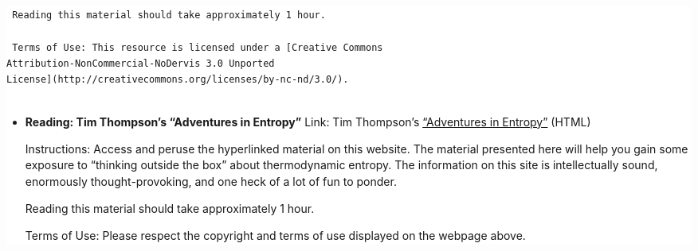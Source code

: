      Reading this material should take approximately 1 hour.  
      
     Terms of Use: This resource is licensed under a [Creative Commons
    Attribution-NonCommercial-NoDervis 3.0 Unported
    License](http://creativecommons.org/licenses/by-nc-nd/3.0/).  
      

-   **Reading: Tim Thompson’s “Adventures in Entropy”**
    Link: Tim Thompson’s [“Adventures in
    Entropy”](http://www.tim-thompson.com/entropy.html) (HTML)  
      
     Instructions: Access and peruse the hyperlinked material on this
    website. The material presented here will help you gain some
    exposure to “thinking outside the box” about thermodynamic entropy.
    The information on this site is intellectually sound, enormously
    thought-provoking, and one heck of a lot of fun to ponder.  
      
     Reading this material should take approximately 1 hour.  
      
     Terms of Use: Please respect the copyright and terms of use
    displayed on the webpage above.


